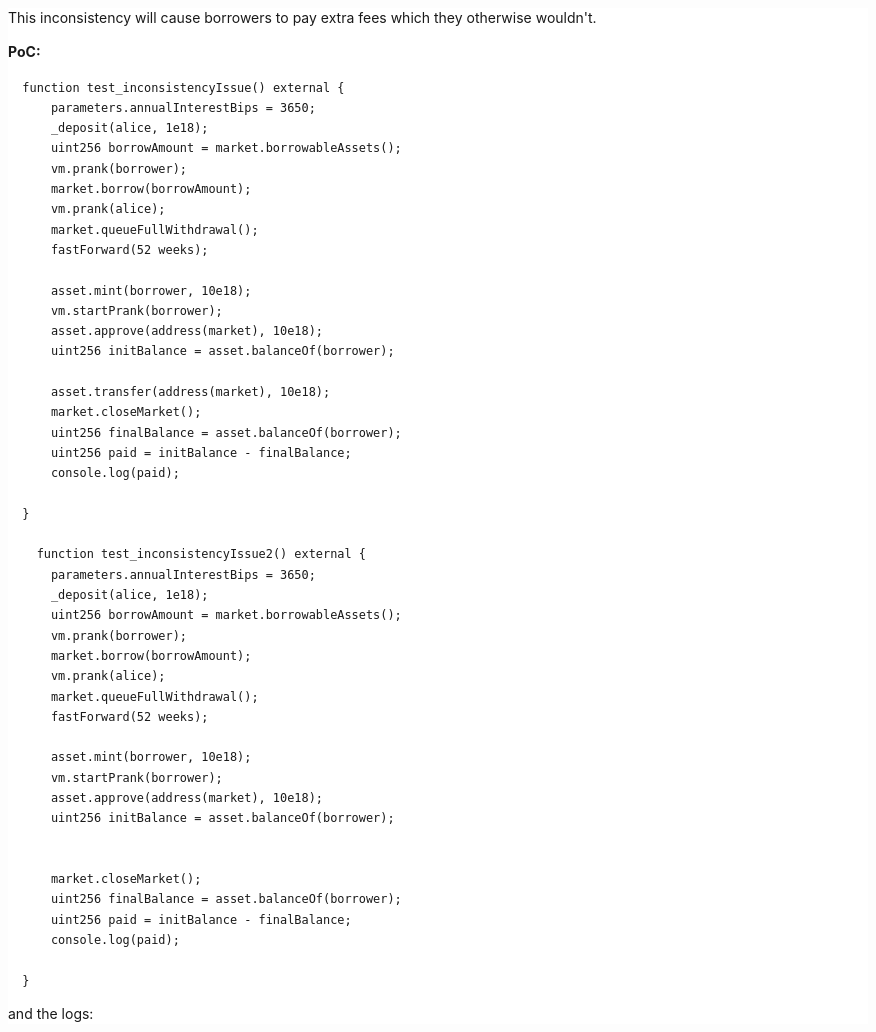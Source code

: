 This inconsistency will cause borrowers to pay extra fees which they otherwise wouldn't.

**PoC:**

```solidity
  function test_inconsistencyIssue() external {
      parameters.annualInterestBips = 3650;
      _deposit(alice, 1e18);
      uint256 borrowAmount = market.borrowableAssets();
      vm.prank(borrower);
      market.borrow(borrowAmount);
      vm.prank(alice);
      market.queueFullWithdrawal();
      fastForward(52 weeks);

      asset.mint(borrower, 10e18);
      vm.startPrank(borrower);
      asset.approve(address(market), 10e18);
      uint256 initBalance = asset.balanceOf(borrower); 

      asset.transfer(address(market), 10e18);
      market.closeMarket();
      uint256 finalBalance = asset.balanceOf(borrower);
      uint256 paid = initBalance - finalBalance;
      console.log(paid);

  } 

    function test_inconsistencyIssue2() external {
      parameters.annualInterestBips = 3650;
      _deposit(alice, 1e18);
      uint256 borrowAmount = market.borrowableAssets();
      vm.prank(borrower);
      market.borrow(borrowAmount);
      vm.prank(alice);
      market.queueFullWithdrawal();
      fastForward(52 weeks);

      asset.mint(borrower, 10e18);
      vm.startPrank(borrower);
      asset.approve(address(market), 10e18);
      uint256 initBalance = asset.balanceOf(borrower); 


      market.closeMarket();
      uint256 finalBalance = asset.balanceOf(borrower);
      uint256 paid = initBalance - finalBalance;
      console.log(paid);

  }
```

and the logs:
